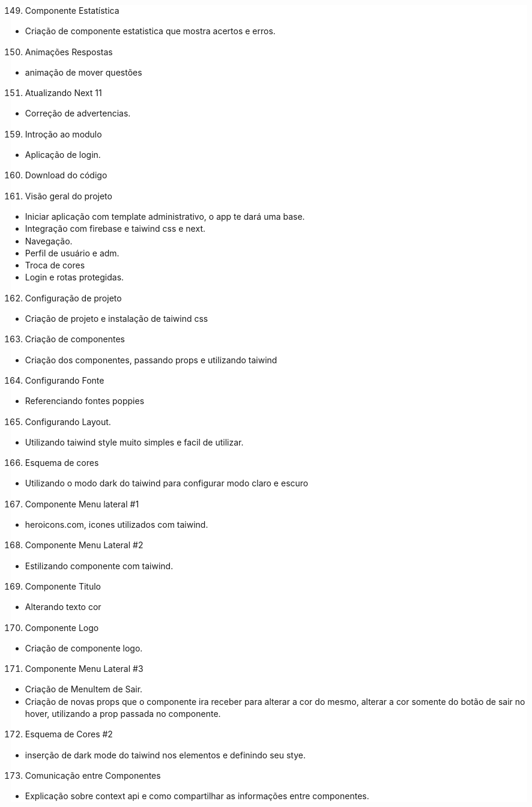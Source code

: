 149. Componente Estatística
- Criação de componente estatistica que mostra acertos e erros.

150. Animações Respostas
- animação de mover questões

151. Atualizando Next 11
- Correção de advertencias.

159. Introção ao modulo
- Aplicação de login.

160. Download do código

161. Visão geral do projeto
- Iniciar aplicação com template administrativo, o app te dará uma base.
- Integração com firebase e taiwind css e next.
- Navegação.
- Perfil de usuário e adm.
- Troca de cores
- Login e rotas protegidas.

162. Configuração de projeto
- Criação de projeto e instalação de taiwind css

163. Criação de componentes
- Criação dos componentes, passando props e utilizando taiwind

164. Configurando Fonte
- Referenciando fontes poppies

165. Configurando Layout.
- Utilizando taiwind style muito simples e facil de utilizar.

166. Esquema de cores
- Utilizando o modo dark do taiwind para configurar modo claro e escuro

167. Componente Menu lateral #1
- heroicons.com, icones utilizados com taiwind.

168. Componente Menu Lateral #2
- Estilizando componente com taiwind.

169. Componente Titulo
- Alterando texto cor

170. Componente Logo
- Criação de componente logo.

171. Componente Menu Lateral #3
- Criação de MenuItem de Sair.
- Criação de novas props que o componente ira receber para alterar a cor do mesmo, alterar a cor somente do botão de sair no hover, utilizando a prop passada no componente.

172. Esquema de Cores #2
- inserção de dark mode do taiwind nos elementos e definindo seu stye.

173. Comunicação entre Componentes
- Explicação sobre context api e como compartilhar as informações entre componentes.
